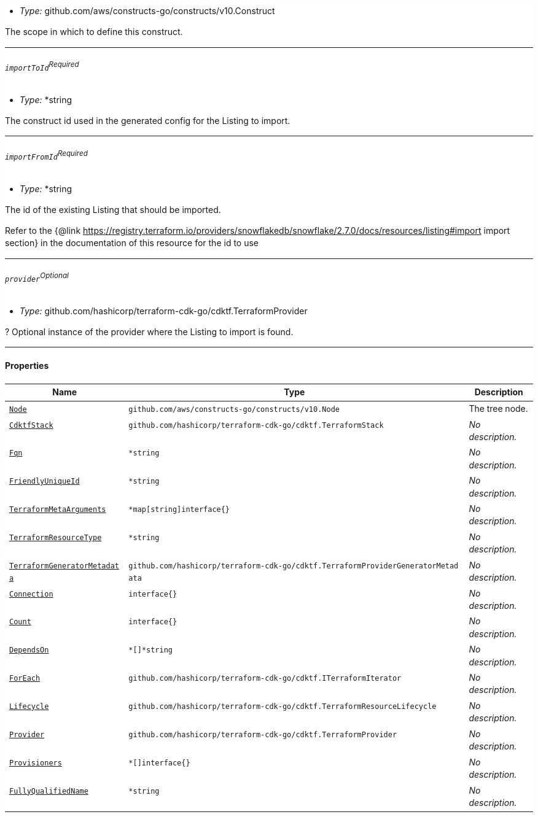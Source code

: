 - *Type:* github.com/aws/constructs-go/constructs/v10.Construct

The scope in which to define this construct.

---

###### `importToId`<sup>Required</sup> <a name="importToId" id="@cdktf/provider-snowflake.listing.Listing.generateConfigForImport.parameter.importToId"></a>

- *Type:* *string

The construct id used in the generated config for the Listing to import.

---

###### `importFromId`<sup>Required</sup> <a name="importFromId" id="@cdktf/provider-snowflake.listing.Listing.generateConfigForImport.parameter.importFromId"></a>

- *Type:* *string

The id of the existing Listing that should be imported.

Refer to the {@link https://registry.terraform.io/providers/snowflakedb/snowflake/2.7.0/docs/resources/listing#import import section} in the documentation of this resource for the id to use

---

###### `provider`<sup>Optional</sup> <a name="provider" id="@cdktf/provider-snowflake.listing.Listing.generateConfigForImport.parameter.provider"></a>

- *Type:* github.com/hashicorp/terraform-cdk-go/cdktf.TerraformProvider

? Optional instance of the provider where the Listing to import is found.

---

#### Properties <a name="Properties" id="Properties"></a>

| **Name** | **Type** | **Description** |
| --- | --- | --- |
| <code><a href="#@cdktf/provider-snowflake.listing.Listing.property.node">Node</a></code> | <code>github.com/aws/constructs-go/constructs/v10.Node</code> | The tree node. |
| <code><a href="#@cdktf/provider-snowflake.listing.Listing.property.cdktfStack">CdktfStack</a></code> | <code>github.com/hashicorp/terraform-cdk-go/cdktf.TerraformStack</code> | *No description.* |
| <code><a href="#@cdktf/provider-snowflake.listing.Listing.property.fqn">Fqn</a></code> | <code>*string</code> | *No description.* |
| <code><a href="#@cdktf/provider-snowflake.listing.Listing.property.friendlyUniqueId">FriendlyUniqueId</a></code> | <code>*string</code> | *No description.* |
| <code><a href="#@cdktf/provider-snowflake.listing.Listing.property.terraformMetaArguments">TerraformMetaArguments</a></code> | <code>*map[string]interface{}</code> | *No description.* |
| <code><a href="#@cdktf/provider-snowflake.listing.Listing.property.terraformResourceType">TerraformResourceType</a></code> | <code>*string</code> | *No description.* |
| <code><a href="#@cdktf/provider-snowflake.listing.Listing.property.terraformGeneratorMetadata">TerraformGeneratorMetadata</a></code> | <code>github.com/hashicorp/terraform-cdk-go/cdktf.TerraformProviderGeneratorMetadata</code> | *No description.* |
| <code><a href="#@cdktf/provider-snowflake.listing.Listing.property.connection">Connection</a></code> | <code>interface{}</code> | *No description.* |
| <code><a href="#@cdktf/provider-snowflake.listing.Listing.property.count">Count</a></code> | <code>interface{}</code> | *No description.* |
| <code><a href="#@cdktf/provider-snowflake.listing.Listing.property.dependsOn">DependsOn</a></code> | <code>*[]*string</code> | *No description.* |
| <code><a href="#@cdktf/provider-snowflake.listing.Listing.property.forEach">ForEach</a></code> | <code>github.com/hashicorp/terraform-cdk-go/cdktf.ITerraformIterator</code> | *No description.* |
| <code><a href="#@cdktf/provider-snowflake.listing.Listing.property.lifecycle">Lifecycle</a></code> | <code>github.com/hashicorp/terraform-cdk-go/cdktf.TerraformResourceLifecycle</code> | *No description.* |
| <code><a href="#@cdktf/provider-snowflake.listing.Listing.property.provider">Provider</a></code> | <code>github.com/hashicorp/terraform-cdk-go/cdktf.TerraformProvider</code> | *No description.* |
| <code><a href="#@cdktf/provider-snowflake.listing.Listing.property.provisioners">Provisioners</a></code> | <code>*[]interface{}</code> | *No description.* |
| <code><a href="#@cdktf/provider-snowflake.listing.Listing.property.fullyQualifiedName">FullyQualifiedName</a></code> | <code>*string</code> | *No description.* |